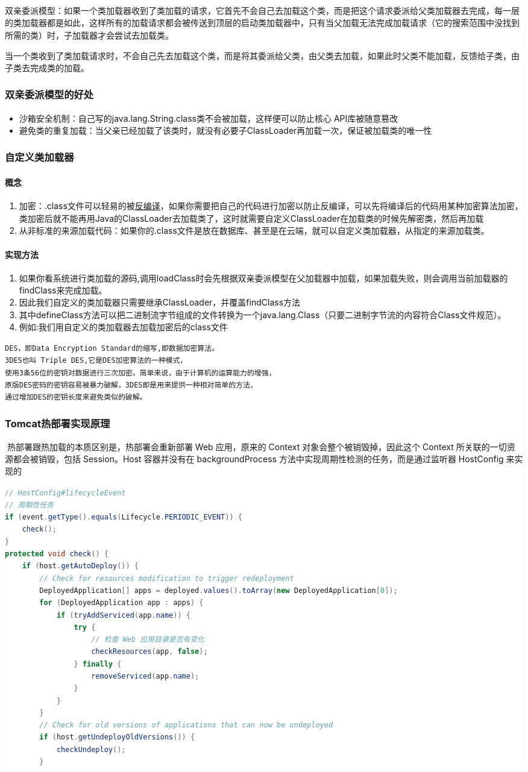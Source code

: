 双亲委派模型：如果一个类加载器收到了类加载的请求，它首先不会自己去加载这个类，而是把这个请求委派给父类加载器去完成，每一层的类加载器都是如此，这样所有的加载请求都会被传送到顶层的启动类加载器中，只有当父加载无法完成加载请求（它的搜索范围中没找到所需的类）时，子加载器才会尝试去加载类。

当一个类收到了类加载请求时，不会自己先去加载这个类，而是将其委派给父类，由父类去加载，如果此时父类不能加载，反馈给子类，由子类去完成类的加载。

### 双亲委派模型的好处

- 沙箱安全机制：自己写的java.lang.String.class类不会被加载，这样便可以防止核心 API库被随意篡改
- 避免类的重复加载：当父亲已经加载了该类时，就没有必要子ClassLoader再加载一次，保证被加载类的唯一性



### 自定义类加载器

#### 概念

1. 加密：.class文件可以轻易的被[反编译](https://www.baidu.com/s?wd=反编译&tn=44039180_cpr&fenlei=mv6quAkxTZn0IZRqIHcvrjTdrH00T1d9rj6Yuhn3n1b3uWwBn1wb0ZwV5Hcvrjm3rH6sPfKWUMw85HfYnjn4nH6sgvPsT6KdThsqpZwYTjCEQLGCpyw9Uz4Bmy-bIi4WUvYETgN-TLwGUv3EP1R1rjD3njnzPWc1n1RdPW6Y)，如果你需要把自己的代码进行加密以防止反编译，可以先将编译后的代码用某种加密算法加密，类加密后就不能再用Java的ClassLoader去加载类了，这时就需要自定义ClassLoader在加载类的时候先解密类，然后再加载
2. 从非标准的来源加载代码：如果你的.class文件是放在数据库、甚至是在云端，就可以自定义类加载器，从指定的来源加载类。

#### 实现方法

1. 如果你看系统进行类加载的源码,调用loadClass时会先根据双亲委派模型在父加载器中加载，如果加载失败，则会调用当前加载器的findClass来完成加载。
2. 因此我们自定义的类加载器只需要继承ClassLoader，并覆盖findClass方法
3. 其中defineClass方法可以把二进制流字节组成的文件转换为一个java.lang.Class（只要二进制字节流的内容符合Class文件规范）。
4. 例如:我们用自定义的类加载器去加载加密后的class文件

~~~
DES，即Data Encryption Standard的缩写,即数据加密算法。 
3DES也叫 Triple DES,它是DES加密算法的一种模式，
使用3条56位的密钥对数据进行三次加密。简单来说，由于计算机的运算能力的增强，
原版DES密码的密钥容易被暴力破解，3DES即是用来提供一种相对简单的方法，
通过增加DES的密钥长度来避免类似的破解。
~~~



### Tomcat热部署实现原理

​		热部署跟热加载的本质区别是，热部署会重新部署 Web 应用，原来的 Context 对象会整个被销毁掉，因此这个 Context 所关联的一切资源都会被销毁，包括 Session。Host 容器并没有在 backgroundProcess 方法中实现周期性检测的任务，而是通过监听器 HostConfig 来实现的

~~~java
// HostConfig#lifecycleEvent
// 周期性任务
if (event.getType().equals(Lifecycle.PERIODIC_EVENT)) {
    check();
}
protected void check() {
    if (host.getAutoDeploy()) {
        // Check for resources modification to trigger redeployment
        DeployedApplication[] apps = deployed.values().toArray(new DeployedApplication[0]);
        for (DeployedApplication app : apps) {
            if (tryAddServiced(app.name)) {
                try {
                    // 检查 Web 应用目录是否有变化
                    checkResources(app, false);
                } finally {
                    removeServiced(app.name);
                }
            }
        }
        // Check for old versions of applications that can now be undeployed
        if (host.getUndeployOldVersions()) {
            checkUndeploy();
        }
~~~